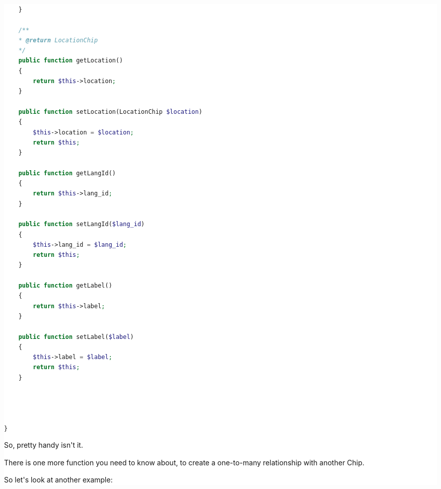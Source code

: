 ```php
    }

    /**
    * @return LocationChip
    */
    public function getLocation()
    {
        return $this->location;
    }

    public function setLocation(LocationChip $location)
    {
        $this->location = $location;
        return $this;
    }

    public function getLangId()
    {
        return $this->lang_id;
    }

    public function setLangId($lang_id)
    {
        $this->lang_id = $lang_id;
        return $this;
    }

    public function getLabel()
    {
        return $this->label;
    }

    public function setLabel($label)
    {
        $this->label = $label;
        return $this;
    }




}
```


So, pretty handy isn't it.

There is one more function you need to know about, to create a one-to-many relationship with another Chip.

So let's look at another example:

